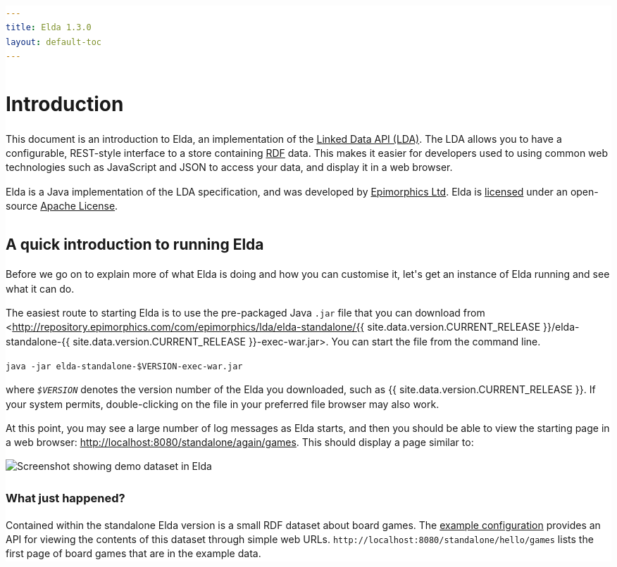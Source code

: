 ```yaml
---
title: Elda 1.3.0
layout: default-toc
---
```


Introduction
============

This document is an introduction to Elda, an implementation of the
[Linked Data API
(LDA)](http://code.google.com/p/linked-data-api/wiki/Specification). The
LDA allows you to have a configurable, REST-style interface to a store
containing [RDF](http://www.w3.org/RDF/) data. This makes it easier for
developers used to using common web technologies such as JavaScript and
JSON to access your data, and display it in a web browser.

Elda is a Java implementation of the LDA specification, and was
developed by [Epimorphics Ltd](http://www.epimorphics.com). Elda is
[licensed](https://github.com/epimorphics/elda/LICENCE.html) under an
open-source [Apache
License](http://www.apache.org/licenses/LICENSE-2.0).

A quick introduction to running Elda
------------------------------------

Before we go on to explain more of what Elda is doing and how you can
customise it, let's get an instance of Elda running and see what it can
do.

The easiest route to starting Elda is to use the pre-packaged Java
`.jar` file that you can download from
<http://repository.epimorphics.com/com/epimorphics/lda/elda-standalone/{{ site.data.version.CURRENT_RELEASE }}/elda-standalone-{{ site.data.version.CURRENT_RELEASE }}-exec-war.jar>.
You can start the file from the command line.

    java -jar elda-standalone-$VERSION-exec-war.jar

where *`$VERSION`* denotes the version number of the Elda you
downloaded, such as {{ site.data.version.CURRENT_RELEASE }}. If your system permits, double-clicking on
the file in your preferred file browser may also work.

At this point, you may see a large number of log messages as Elda
starts, and then you should be able to view the starting page in a web
browser: <http://localhost:8080/standalone/again/games>. This should
display a page similar to:

![Screenshot showing demo dataset in
Elda](elda-demo-screenshot-2.png "Screenshot showing demo dataset")

### What just happened?

Contained within the standalone Elda version is a small RDF dataset
about board games. The [example
configuration](https://github.com/epimorphics/elda/elda-standalone/src/main/webapp/specs/hello-world.ttl)
provides an API for viewing the contents of this dataset through simple
web URLs. `http://localhost:8080/standalone/hello/games` lists the first
page of board games that are in the example data.
